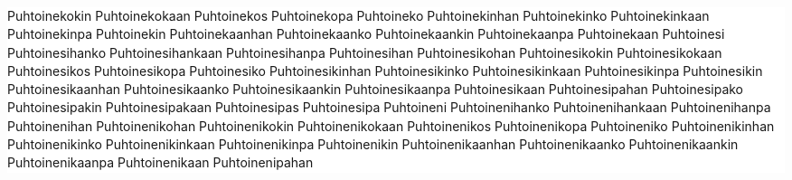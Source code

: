 Puhtoinekokin
Puhtoinekokaan
Puhtoinekos
Puhtoinekopa
Puhtoineko
Puhtoinekinhan
Puhtoinekinko
Puhtoinekinkaan
Puhtoinekinpa
Puhtoinekin
Puhtoinekaanhan
Puhtoinekaanko
Puhtoinekaankin
Puhtoinekaanpa
Puhtoinekaan
Puhtoinesi
Puhtoinesihanko
Puhtoinesihankaan
Puhtoinesihanpa
Puhtoinesihan
Puhtoinesikohan
Puhtoinesikokin
Puhtoinesikokaan
Puhtoinesikos
Puhtoinesikopa
Puhtoinesiko
Puhtoinesikinhan
Puhtoinesikinko
Puhtoinesikinkaan
Puhtoinesikinpa
Puhtoinesikin
Puhtoinesikaanhan
Puhtoinesikaanko
Puhtoinesikaankin
Puhtoinesikaanpa
Puhtoinesikaan
Puhtoinesipahan
Puhtoinesipako
Puhtoinesipakin
Puhtoinesipakaan
Puhtoinesipas
Puhtoinesipa
Puhtoineni
Puhtoinenihanko
Puhtoinenihankaan
Puhtoinenihanpa
Puhtoinenihan
Puhtoinenikohan
Puhtoinenikokin
Puhtoinenikokaan
Puhtoinenikos
Puhtoinenikopa
Puhtoineniko
Puhtoinenikinhan
Puhtoinenikinko
Puhtoinenikinkaan
Puhtoinenikinpa
Puhtoinenikin
Puhtoinenikaanhan
Puhtoinenikaanko
Puhtoinenikaankin
Puhtoinenikaanpa
Puhtoinenikaan
Puhtoinenipahan